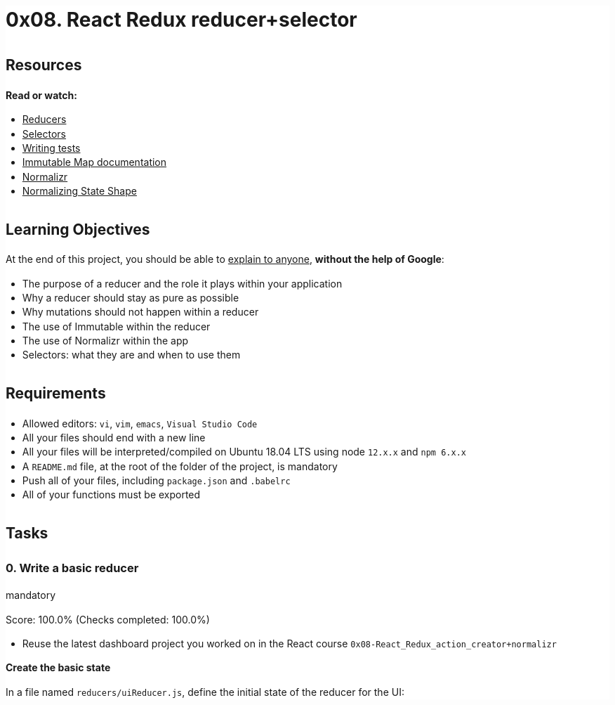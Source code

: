 # 0x08. React Redux reducer+selector
## Resources

**Read or watch:**

-   [Reducers](https://intranet.alxswe.com/rltoken/SzgQcaVZ6qtF1ccU-S2DiA "Reducers")
-   [Selectors](https://intranet.alxswe.com/rltoken/m3ctiAA74QV6YYqZ8YBZTQ "Selectors")
-   [Writing tests](https://intranet.alxswe.com/rltoken/E5mFy6WxHnMfIwxYhy2gzw "Writing tests")
-   [Immutable Map documentation](https://intranet.alxswe.com/rltoken/oeA22lgPb_GvU1nOzWoA3w "Immutable Map documentation")
-   [Normalizr](https://intranet.alxswe.com/rltoken/fmN8EIQtqvKbLVgJuRyM0Q "Normalizr")
-   [Normalizing State Shape](https://intranet.alxswe.com/rltoken/wCbecNeGJhMu3hu38S7RCw "Normalizing State Shape")

## Learning Objectives

At the end of this project, you should be able to  [explain to anyone](https://intranet.alxswe.com/rltoken/e1Q_JKJmhjTNmRU9kO6GFw "explain to anyone"),  **without the help of Google**:

-   The purpose of a reducer and the role it plays within your application
-   Why a reducer should stay as pure as possible
-   Why mutations should not happen within a reducer
-   The use of Immutable within the reducer
-   The use of Normalizr within the app
-   Selectors: what they are and when to use them

## Requirements

-   Allowed editors:  `vi`,  `vim`,  `emacs`,  `Visual Studio Code`
-   All your files should end with a new line
-   All your files will be interpreted/compiled on Ubuntu 18.04 LTS using node  `12.x.x`  and  `npm 6.x.x`
-   A  `README.md`  file, at the root of the folder of the project, is mandatory
-   Push all of your files, including  `package.json`  and  `.babelrc`
-   All of your functions must be exported

## Tasks

### 0. Write a basic reducer

mandatory

Score:  100.0%  (Checks completed: 100.0%)

-   Reuse the latest dashboard project you worked on in the React course  `0x08-React_Redux_action_creator+normalizr`

**Create the basic state**

In a file named  `reducers/uiReducer.js`, define the initial state of the reducer for the UI:
